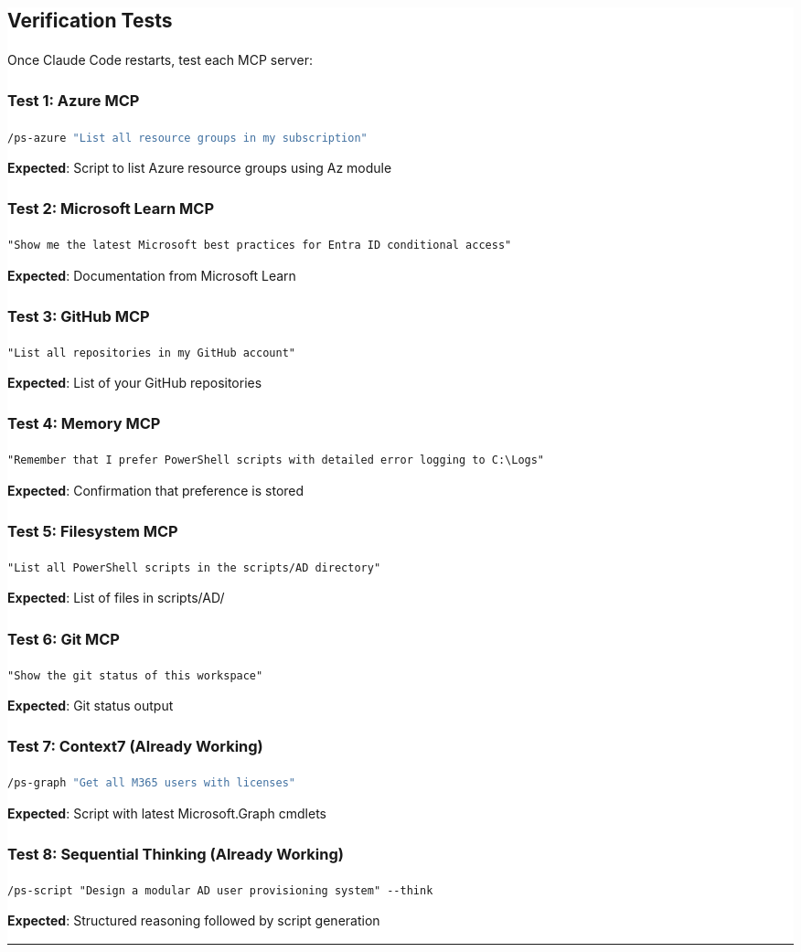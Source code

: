## Verification Tests

Once Claude Code restarts, test each MCP server:

### Test 1: Azure MCP
```bash
/ps-azure "List all resource groups in my subscription"
```
**Expected**: Script to list Azure resource groups using Az module

### Test 2: Microsoft Learn MCP
```
"Show me the latest Microsoft best practices for Entra ID conditional access"
```
**Expected**: Documentation from Microsoft Learn

### Test 3: GitHub MCP
```
"List all repositories in my GitHub account"
```
**Expected**: List of your GitHub repositories

### Test 4: Memory MCP
```
"Remember that I prefer PowerShell scripts with detailed error logging to C:\Logs"
```
**Expected**: Confirmation that preference is stored

### Test 5: Filesystem MCP
```
"List all PowerShell scripts in the scripts/AD directory"
```
**Expected**: List of files in scripts/AD/

### Test 6: Git MCP
```
"Show the git status of this workspace"
```
**Expected**: Git status output

### Test 7: Context7 (Already Working)
```bash
/ps-graph "Get all M365 users with licenses"
```
**Expected**: Script with latest Microsoft.Graph cmdlets

### Test 8: Sequential Thinking (Already Working)
```
/ps-script "Design a modular AD user provisioning system" --think
```
**Expected**: Structured reasoning followed by script generation

---
